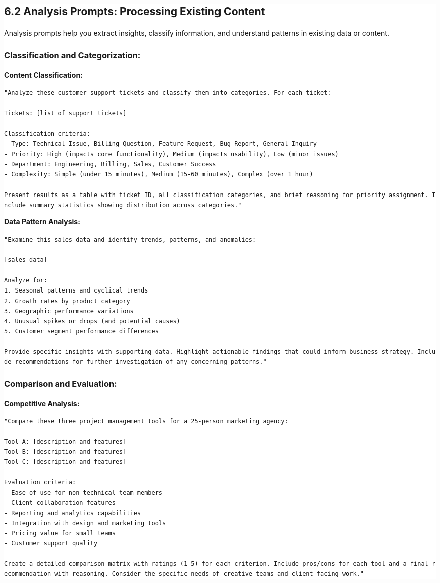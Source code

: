 ## **6.2 Analysis Prompts: Processing Existing Content**

Analysis prompts help you extract insights, classify information, and understand patterns in existing data or content.

### **Classification and Categorization:**

**Content Classification:**
```
"Analyze these customer support tickets and classify them into categories. For each ticket:

Tickets: [list of support tickets]

Classification criteria:
- Type: Technical Issue, Billing Question, Feature Request, Bug Report, General Inquiry
- Priority: High (impacts core functionality), Medium (impacts usability), Low (minor issues)
- Department: Engineering, Billing, Sales, Customer Success
- Complexity: Simple (under 15 minutes), Medium (15-60 minutes), Complex (over 1 hour)

Present results as a table with ticket ID, all classification categories, and brief reasoning for priority assignment. Include summary statistics showing distribution across categories."
```

**Data Pattern Analysis:**
```
"Examine this sales data and identify trends, patterns, and anomalies:

[sales data]

Analyze for:
1. Seasonal patterns and cyclical trends
2. Growth rates by product category
3. Geographic performance variations
4. Unusual spikes or drops (and potential causes)
5. Customer segment performance differences

Provide specific insights with supporting data. Highlight actionable findings that could inform business strategy. Include recommendations for further investigation of any concerning patterns."
```

### **Comparison and Evaluation:**

**Competitive Analysis:**
```
"Compare these three project management tools for a 25-person marketing agency:

Tool A: [description and features]
Tool B: [description and features]  
Tool C: [description and features]

Evaluation criteria:
- Ease of use for non-technical team members
- Client collaboration features
- Reporting and analytics capabilities
- Integration with design and marketing tools
- Pricing value for small teams
- Customer support quality

Create a detailed comparison matrix with ratings (1-5) for each criterion. Include pros/cons for each tool and a final recommendation with reasoning. Consider the specific needs of creative teams and client-facing work."
```
